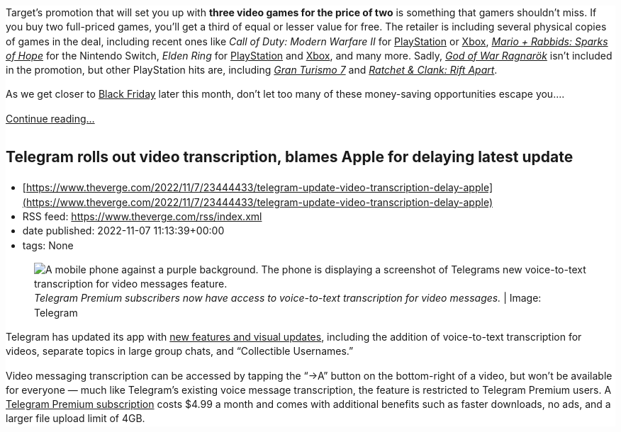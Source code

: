   <p id="ZD0dbd">Target’s promotion that will set you up with <strong>three video games for the price of two</strong> is something that gamers shouldn’t miss. If you buy two full-priced games, you’ll get a third of equal or lesser value for free. The retailer is including several physical copies of games in the deal, including recent ones like <em>Call of Duty: Modern Warfare II</em> for <a href="https://goto.target.com/c/482924/81938/2092?u=https%3A%2F%2Fwww.target.com%2Fp%2Fcall-of-duty-modern-warfare-ii-playstation-5%2F-%2FA-86898315%23lnk%3Dsametab&amp;subid1=vergetarget110722" rel="sponsored nofollow noopener" target="_blank">PlayStation</a> or <a href="https://goto.target.com/c/482924/81938/2092?u=https%3A%2F%2Fwww.target.com%2Fp%2Fcall-of-duty-modern-warfare-ii-xbox-series-x-xbox-one%2F-%2FA-86898314%23lnk%3Dsametab&amp;subid1=vergetarget110722" rel="sponsored nofollow noopener" target="_blank">Xbox</a>, <a href="https://goto.target.com/c/482924/81938/2092?u=https%3A%2F%2Fwww.target.com%2Fp%2Fmario-rabbids-sparks-of-hope-nintendo-switch%2F-%2FA-83751212%23lnk%3Dsametab" rel="sponsored nofollow noopener" target="_blank"><em>Mario + Rabbids: Sparks of Hope</em></a> for the Nintendo Switch, <em>Elden Ring</em> for <a href="https://goto.target.com/c/482924/81938/2092?u=https%3A%2F%2Fwww.target.com%2Fp%2Felden-ring-playstation-5%2F-%2FA-83794311%23lnk%3Dsametab" rel="sponsored nofollow noopener" target="_blank">PlayStation</a> and <a href="https://goto.target.com/c/482924/81938/2092?u=https%3A%2F%2Fwww.target.com%2Fp%2Felden-ring-xbox-series-x-xbox-one%2F-%2FA-77401218%23lnk%3Dsametab&amp;subid1=vergetarget110722" rel="sponsored nofollow noopener" target="_blank">Xbox</a>, and many more. Sadly, <a href="https://goto.target.com/c/482924/81938/2092?u=https%3A%2F%2Fwww.target.com%2Fp%2Fgod-of-war-ragnarok-launch-edition-playstation-5%2F-%2FA-87198800%23lnk%3Dsametab&amp;subid1=vergetarget110722" rel="sponsored nofollow noopener" target="_blank"><em>God of War Ragnarök</em></a> isn’t included in the promotion, but other PlayStation hits are, including <a href="https://goto.target.com/c/482924/81938/2092?u=https%3A%2F%2Fwww.target.com%2Fp%2Fgran-turismo-7-playstation-5%2F-%2FA-84648621%23lnk%3Dsametab&amp;subid1=vergetarget110722" rel="sponsored nofollow noopener" target="_blank"><em>Gran Turismo 7</em></a> and <a href="https://goto.target.com/c/482924/81938/2092?u=https%3A%2F%2Fwww.target.com%2Fp%2Fratchet-38-clank-rift-apart-playstation-5%2F-%2FA-82446301%23lnk%3Dsametab" rel="sponsored nofollow noopener" target="_blank"><em>Ratchet &amp; Clank: Rift Apart</em></a>. </p>
<p id="w7MjjI">As we get closer to <a href="https://www.theverge.com/black-friday">Black Friday</a> later this month, don’t let too many of these money-saving opportunities escape you....</p>
  <p>
    <a href="https://www.theverge.com/2022/11/7/23444518/target-games-sale-wireless-earbuds-gaming-laptop-lenovo-ipad-deal">Continue reading&hellip;</a>
  </p>

## Telegram rolls out video transcription, blames Apple for delaying latest update
 - [https://www.theverge.com/2022/11/7/23444433/telegram-update-video-transcription-delay-apple](https://www.theverge.com/2022/11/7/23444433/telegram-update-video-transcription-delay-apple)
 - RSS feed: https://www.theverge.com/rss/index.xml
 - date published: 2022-11-07 11:13:39+00:00
 - tags: None

<figure>
      <img alt="A mobile phone against a purple background. The phone is displaying a screenshot of Telegrams new voice-to-text transcription for video messages feature." src="https://cdn.vox-cdn.com/thumbor/97lROV0vCl--vO3MYIDcuPDgqhc=/0x84:3200x2217/1310x873/cdn.vox-cdn.com/uploads/chorus_image/image/71594792/Telegram_new_update.0.jpg" />
        <figcaption><em>Telegram Premium subscribers now have access to voice-to-text transcription for video messages.</em> | Image: Telegram</figcaption>
    </figure>

  <p id="NdfWYW">Telegram has updated its app with <a href="https://telegram.org/blog/topics-in-groups-collectible-usernames">new features and visual updates</a>, including the addition of voice-to-text transcription for videos, separate topics in large group chats, and “Collectible Usernames.”</p>
<p id="hUjbP3">Video messaging transcription can be accessed by tapping the “→A” button on the bottom-right of a video, but won’t be available for everyone — much like Telegram’s existing voice message transcription, the feature is restricted to Telegram Premium users. A <a href="https://telegram.org/faq_premium#:~:text=Q%3A%20What%20is%20Telegram%20Premium,rather%20than%20advertisers%20or%20shareholders.">Telegram Premium subscription</a> costs $4.99 a month and comes with additional benefits such as faster downloads, no ads, and a larger file upload limit of 4GB.</p>
<div class="c-float-left c-float-hang">  <figure class="e-image">
        